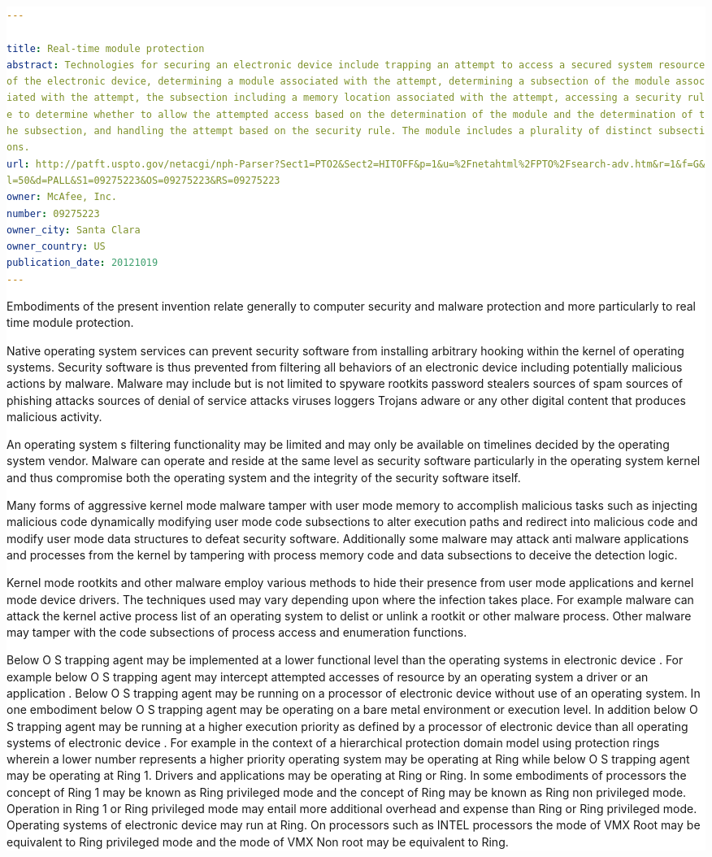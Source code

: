 ```yaml
---

title: Real-time module protection
abstract: Technologies for securing an electronic device include trapping an attempt to access a secured system resource of the electronic device, determining a module associated with the attempt, determining a subsection of the module associated with the attempt, the subsection including a memory location associated with the attempt, accessing a security rule to determine whether to allow the attempted access based on the determination of the module and the determination of the subsection, and handling the attempt based on the security rule. The module includes a plurality of distinct subsections.
url: http://patft.uspto.gov/netacgi/nph-Parser?Sect1=PTO2&Sect2=HITOFF&p=1&u=%2Fnetahtml%2FPTO%2Fsearch-adv.htm&r=1&f=G&l=50&d=PALL&S1=09275223&OS=09275223&RS=09275223
owner: McAfee, Inc.
number: 09275223
owner_city: Santa Clara
owner_country: US
publication_date: 20121019
---
```

Embodiments of the present invention relate generally to computer security and malware protection and more particularly to real time module protection.

Native operating system services can prevent security software from installing arbitrary hooking within the kernel of operating systems. Security software is thus prevented from filtering all behaviors of an electronic device including potentially malicious actions by malware. Malware may include but is not limited to spyware rootkits password stealers sources of spam sources of phishing attacks sources of denial of service attacks viruses loggers Trojans adware or any other digital content that produces malicious activity.

An operating system s filtering functionality may be limited and may only be available on timelines decided by the operating system vendor. Malware can operate and reside at the same level as security software particularly in the operating system kernel and thus compromise both the operating system and the integrity of the security software itself.

Many forms of aggressive kernel mode malware tamper with user mode memory to accomplish malicious tasks such as injecting malicious code dynamically modifying user mode code subsections to alter execution paths and redirect into malicious code and modify user mode data structures to defeat security software. Additionally some malware may attack anti malware applications and processes from the kernel by tampering with process memory code and data subsections to deceive the detection logic.

Kernel mode rootkits and other malware employ various methods to hide their presence from user mode applications and kernel mode device drivers. The techniques used may vary depending upon where the infection takes place. For example malware can attack the kernel active process list of an operating system to delist or unlink a rootkit or other malware process. Other malware may tamper with the code subsections of process access and enumeration functions.

Below O S trapping agent may be implemented at a lower functional level than the operating systems in electronic device . For example below O S trapping agent may intercept attempted accesses of resource by an operating system a driver or an application . Below O S trapping agent may be running on a processor of electronic device without use of an operating system. In one embodiment below O S trapping agent may be operating on a bare metal environment or execution level. In addition below O S trapping agent may be running at a higher execution priority as defined by a processor of electronic device than all operating systems of electronic device . For example in the context of a hierarchical protection domain model using protection rings wherein a lower number represents a higher priority operating system may be operating at Ring while below O S trapping agent may be operating at Ring 1. Drivers and applications may be operating at Ring or Ring. In some embodiments of processors the concept of Ring 1 may be known as Ring privileged mode and the concept of Ring may be known as Ring non privileged mode. Operation in Ring 1 or Ring privileged mode may entail more additional overhead and expense than Ring or Ring privileged mode. Operating systems of electronic device may run at Ring. On processors such as INTEL processors the mode of VMX Root may be equivalent to Ring privileged mode and the mode of VMX Non root may be equivalent to Ring. 
